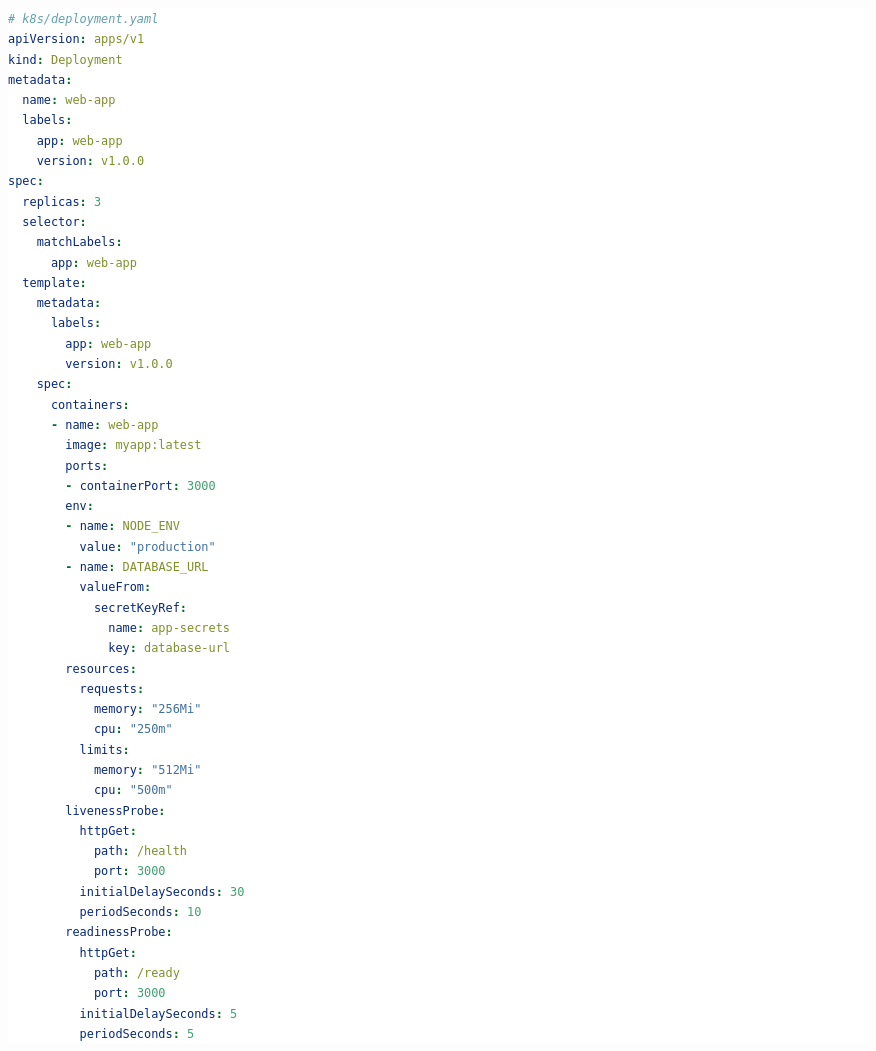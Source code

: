 ```yaml
# k8s/deployment.yaml
apiVersion: apps/v1
kind: Deployment
metadata:
  name: web-app
  labels:
    app: web-app
    version: v1.0.0
spec:
  replicas: 3
  selector:
    matchLabels:
      app: web-app
  template:
    metadata:
      labels:
        app: web-app
        version: v1.0.0
    spec:
      containers:
      - name: web-app
        image: myapp:latest
        ports:
        - containerPort: 3000
        env:
        - name: NODE_ENV
          value: "production"
        - name: DATABASE_URL
          valueFrom:
            secretKeyRef:
              name: app-secrets
              key: database-url
        resources:
          requests:
            memory: "256Mi"
            cpu: "250m"
          limits:
            memory: "512Mi"
            cpu: "500m"
        livenessProbe:
          httpGet:
            path: /health
            port: 3000
          initialDelaySeconds: 30
          periodSeconds: 10
        readinessProbe:
          httpGet:
            path: /ready
            port: 3000
          initialDelaySeconds: 5
          periodSeconds: 5
```
